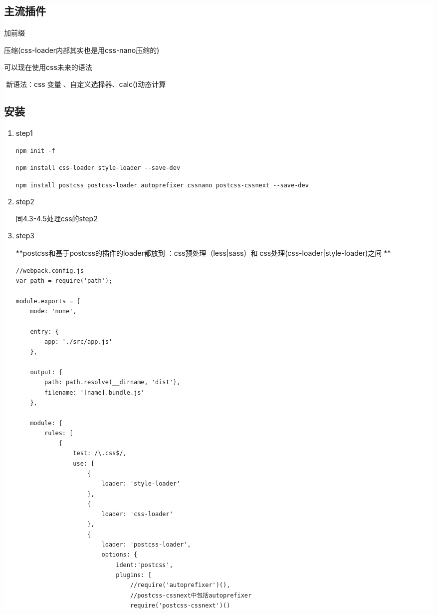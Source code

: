 ## 主流插件

<autoprefixer>加前缀

<css-nano>压缩(css-loader内部其实也是用css-nano压缩的)

<postcss-cssnext>可以现在使用css未来的语法

​			新语法：css 变量 、自定义选择器、calc()动态计算

## 安装

1. step1

   ```
   npm init -f
   ```

   ```
   npm install css-loader style-loader --save-dev
   ```

   ```
   npm install postcss postcss-loader autoprefixer cssnano postcss-cssnext --save-dev
   ```

2. step2 

   同4.3-4.5处理css的step2

3. step3

   **postcss和基于postcss的插件的loader都放到 ：css预处理（less|sass）和  css处理(css-loader|style-loader)之间 **

   ```
   //webpack.config.js
   var path = require('path');
   
   module.exports = {
       mode: 'none',
   
       entry: {
           app: './src/app.js'
       },
   
       output: {
           path: path.resolve(__dirname, 'dist'),
           filename: '[name].bundle.js'
       },
   
       module: {
           rules: [
               {
                   test: /\.css$/,
                   use: [
                       {
                           loader: 'style-loader'
                       },
                       {
                           loader: 'css-loader'
                       },
                       {
                           loader: 'postcss-loader',
                           options: {
                               ident:'postcss',
                               plugins: [
                                   //require('autoprefixer')(),
                                   //postcss-cssnext中包括autoprefixer
                                   require('postcss-cssnext')()
   ```

[api]: https://github.com/johnagan/clean-webpack-plugin
[options]: https://webpack.docschina.org/loaders/style-loader/#选项
[options]: https://webpack.docschina.org/loaders/css-loader/